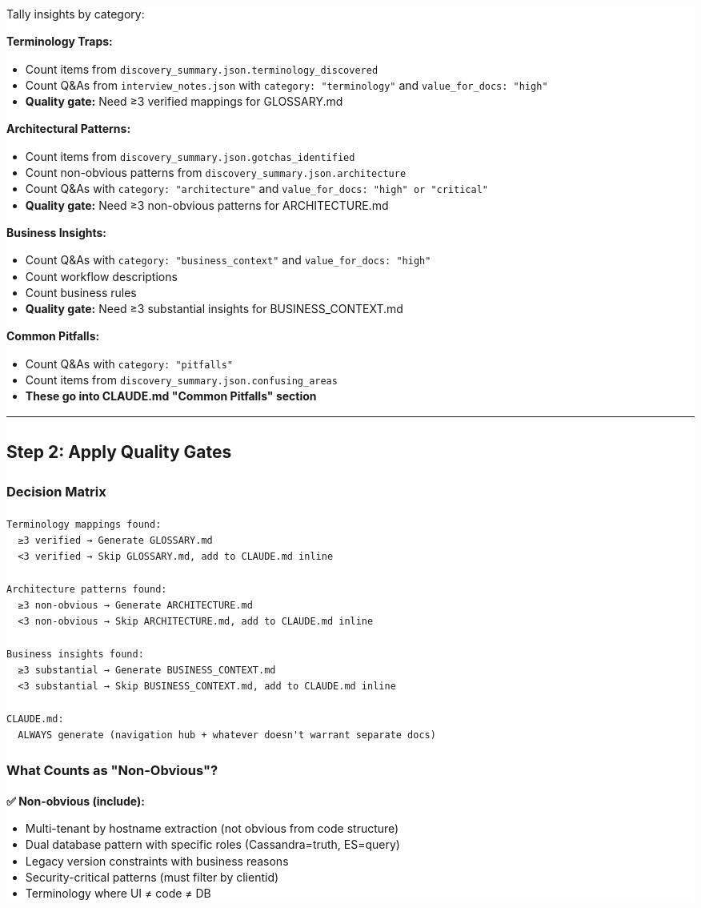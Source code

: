 Tally insights by category:

**Terminology Traps:**
- Count items from `discovery_summary.json.terminology_discovered`
- Count Q&As from `interview_notes.json` with `category: "terminology"` and `value_for_docs: "high"`
- **Quality gate:** Need ≥3 verified mappings for GLOSSARY.md

**Architectural Patterns:**
- Count items from `discovery_summary.json.gotchas_identified`
- Count non-obvious patterns from `discovery_summary.json.architecture`
- Count Q&As with `category: "architecture"` and `value_for_docs: "high" or "critical"`
- **Quality gate:** Need ≥3 non-obvious patterns for ARCHITECTURE.md

**Business Insights:**
- Count Q&As with `category: "business_context"` and `value_for_docs: "high"`
- Count workflow descriptions
- Count business rules
- **Quality gate:** Need ≥3 substantial insights for BUSINESS_CONTEXT.md

**Common Pitfalls:**
- Count Q&As with `category: "pitfalls"`
- Count items from `discovery_summary.json.confusing_areas`
- **These go into CLAUDE.md "Common Pitfalls" section**

---

## Step 2: Apply Quality Gates

### Decision Matrix

```
Terminology mappings found:
  ≥3 verified → Generate GLOSSARY.md
  <3 verified → Skip GLOSSARY.md, add to CLAUDE.md inline

Architecture patterns found:
  ≥3 non-obvious → Generate ARCHITECTURE.md
  <3 non-obvious → Skip ARCHITECTURE.md, add to CLAUDE.md inline

Business insights found:
  ≥3 substantial → Generate BUSINESS_CONTEXT.md
  <3 substantial → Skip BUSINESS_CONTEXT.md, add to CLAUDE.md inline

CLAUDE.md:
  ALWAYS generate (navigation hub + whatever doesn't warrant separate docs)
```

### What Counts as "Non-Obvious"?

**✅ Non-obvious (include):**
- Multi-tenant by hostname extraction (not obvious from code structure)
- Dual database pattern with specific roles (Cassandra=truth, ES=query)
- Legacy version constraints with business reasons
- Security-critical patterns (must filter by clientid)
- Terminology where UI ≠ code ≠ DB
